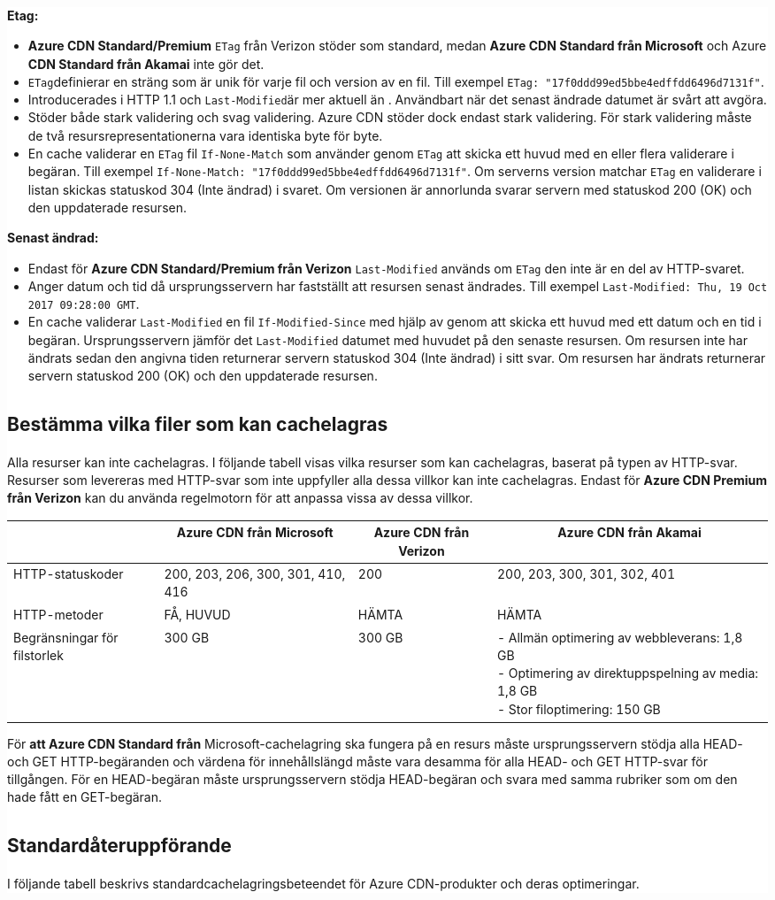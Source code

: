 **Etag:**
- **Azure CDN Standard/Premium** `ETag` från Verizon stöder som standard, medan **Azure CDN Standard från Microsoft** och Azure **CDN Standard från Akamai** inte gör det.
- `ETag`definierar en sträng som är unik för varje fil och version av en fil. Till exempel `ETag: "17f0ddd99ed5bbe4edffdd6496d7131f"`.
- Introducerades i HTTP 1.1 och `Last-Modified`är mer aktuell än . Användbart när det senast ändrade datumet är svårt att avgöra.
- Stöder både stark validering och svag validering. Azure CDN stöder dock endast stark validering. För stark validering måste de två resursrepresentationerna vara identiska byte för byte. 
- En cache validerar en `ETag` fil `If-None-Match` som använder genom `ETag` att skicka ett huvud med en eller flera validerare i begäran. Till exempel `If-None-Match: "17f0ddd99ed5bbe4edffdd6496d7131f"`. Om serverns version matchar `ETag` en validerare i listan skickas statuskod 304 (Inte ändrad) i svaret. Om versionen är annorlunda svarar servern med statuskod 200 (OK) och den uppdaterade resursen.

**Senast ändrad:**
- Endast för **Azure CDN Standard/Premium från Verizon** `Last-Modified` används om `ETag` den inte är en del av HTTP-svaret. 
- Anger datum och tid då ursprungsservern har fastställt att resursen senast ändrades. Till exempel `Last-Modified: Thu, 19 Oct 2017 09:28:00 GMT`.
- En cache validerar `Last-Modified` en fil `If-Modified-Since` med hjälp av genom att skicka ett huvud med ett datum och en tid i begäran. Ursprungsservern jämför det `Last-Modified` datumet med huvudet på den senaste resursen. Om resursen inte har ändrats sedan den angivna tiden returnerar servern statuskod 304 (Inte ändrad) i sitt svar. Om resursen har ändrats returnerar servern statuskod 200 (OK) och den uppdaterade resursen.

## <a name="determining-which-files-can-be-cached"></a>Bestämma vilka filer som kan cachelagras

Alla resurser kan inte cachelagras. I följande tabell visas vilka resurser som kan cachelagras, baserat på typen av HTTP-svar. Resurser som levereras med HTTP-svar som inte uppfyller alla dessa villkor kan inte cachelagras. Endast för **Azure CDN Premium från Verizon** kan du använda regelmotorn för att anpassa vissa av dessa villkor.

|                   | Azure CDN från Microsoft          | Azure CDN från Verizon | Azure CDN från Akamai        |
|-------------------|-----------------------------------|------------------------|------------------------------|
| HTTP-statuskoder | 200, 203, 206, 300, 301, 410, 416 | 200                    | 200, 203, 300, 301, 302, 401 |
| HTTP-metoder      | FÅ, HUVUD                         | HÄMTA                    | HÄMTA                          |
| Begränsningar för filstorlek  | 300 GB                            | 300 GB                 | - Allmän optimering av webbleverans: 1,8 GB<br />- Optimering av direktuppspelning av media: 1,8 GB<br />- Stor filoptimering: 150 GB |

För **att Azure CDN Standard från** Microsoft-cachelagring ska fungera på en resurs måste ursprungsservern stödja alla HEAD- och GET HTTP-begäranden och värdena för innehållslängd måste vara desamma för alla HEAD- och GET HTTP-svar för tillgången. För en HEAD-begäran måste ursprungsservern stödja HEAD-begäran och svara med samma rubriker som om den hade fått en GET-begäran.

## <a name="default-caching-behavior"></a>Standardåteruppförande

I följande tabell beskrivs standardcachelagringsbeteendet för Azure CDN-produkter och deras optimeringar.
